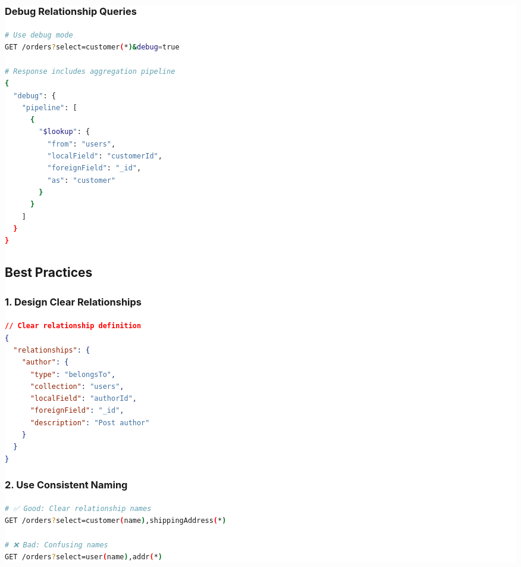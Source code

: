 ### Debug Relationship Queries

```bash
# Use debug mode
GET /orders?select=customer(*)&debug=true

# Response includes aggregation pipeline
{
  "debug": {
    "pipeline": [
      {
        "$lookup": {
          "from": "users",
          "localField": "customerId",
          "foreignField": "_id",
          "as": "customer"
        }
      }
    ]
  }
}
```

## Best Practices

### 1. Design Clear Relationships

```json
// Clear relationship definition
{
  "relationships": {
    "author": {
      "type": "belongsTo",
      "collection": "users",
      "localField": "authorId",
      "foreignField": "_id",
      "description": "Post author"
    }
  }
}
```

### 2. Use Consistent Naming

```bash
# ✅ Good: Clear relationship names
GET /orders?select=customer(name),shippingAddress(*)

# ❌ Bad: Confusing names
GET /orders?select=user(name),addr(*)
```
